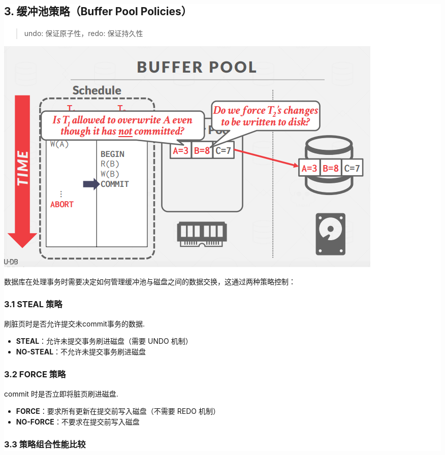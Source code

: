 ## 3. 缓冲池策略（Buffer Pool Policies）

> undo: 保证原子性，redo: 保证持久性

![两个问题对应两个决策](image-96.png)

数据库在处理事务时需要决定如何管理缓冲池与磁盘之间的数据交换，这通过两种策略控制：

### 3.1 STEAL 策略

刷脏页时是否允许提交未commit事务的数据.

- **STEAL**：允许未提交事务刷进磁盘（需要 UNDO 机制）
- **NO-STEAL**：不允许未提交事务刷进磁盘

### 3.2 FORCE 策略

commit 时是否立即将脏页刷进磁盘.

- **FORCE**：要求所有更新在提交前写入磁盘（不需要 REDO 机制）
- **NO-FORCE**：不要求在提交前写入磁盘

### 3.3 策略组合性能比较
